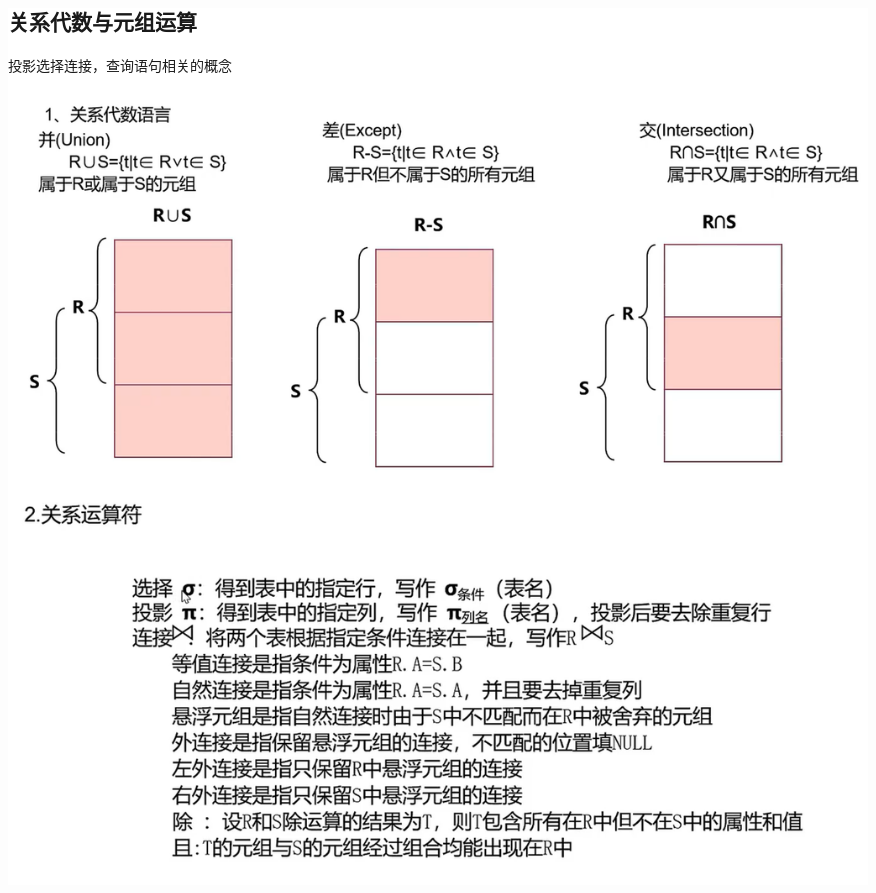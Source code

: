 





## 关系代数与元组运算

投影选择连接，查询语句相关的概念

![image-20240623110109295](%E6%95%B0%E6%8D%AE%E5%BA%93%E5%BA%94%E7%94%A8%E5%8F%8A%E5%8E%9F%E7%90%86/image-20240623110109295.png)

![image-20240623111433552](%E6%95%B0%E6%8D%AE%E5%BA%93%E5%BA%94%E7%94%A8%E5%8F%8A%E5%8E%9F%E7%90%86/image-20240623111433552.png) 
